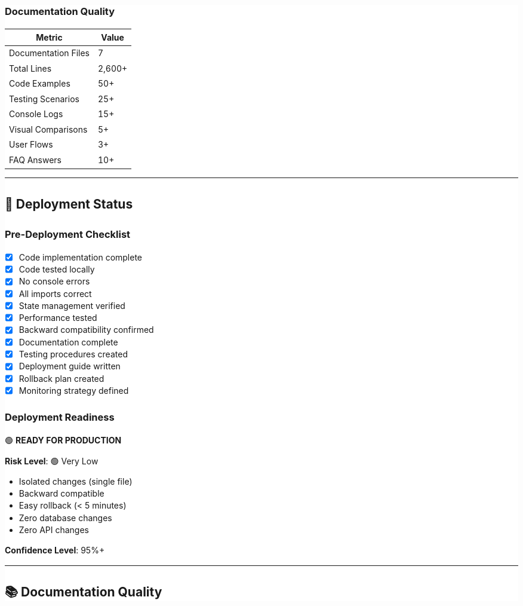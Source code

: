 ### Documentation Quality
| Metric | Value |
|--------|-------|
| Documentation Files | 7 |
| Total Lines | 2,600+ |
| Code Examples | 50+ |
| Testing Scenarios | 25+ |
| Console Logs | 15+ |
| Visual Comparisons | 5+ |
| User Flows | 3+ |
| FAQ Answers | 10+ |

---

## 🚀 Deployment Status

### Pre-Deployment Checklist
- [x] Code implementation complete
- [x] Code tested locally
- [x] No console errors
- [x] All imports correct
- [x] State management verified
- [x] Performance tested
- [x] Backward compatibility confirmed
- [x] Documentation complete
- [x] Testing procedures created
- [x] Deployment guide written
- [x] Rollback plan created
- [x] Monitoring strategy defined

### Deployment Readiness
🟢 **READY FOR PRODUCTION**

**Risk Level**: 🟢 Very Low
- Isolated changes (single file)
- Backward compatible
- Easy rollback (< 5 minutes)
- Zero database changes
- Zero API changes

**Confidence Level**: 95%+

---

## 📚 Documentation Quality
